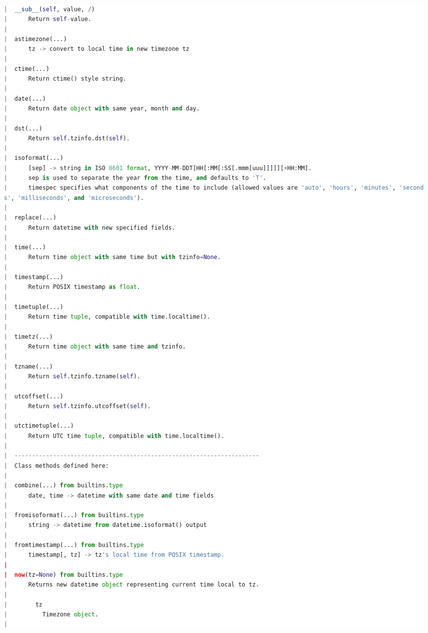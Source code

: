  ``` python
 |  __sub__(self, value, /)
 |      Return self-value.
 |  
 |  astimezone(...)
 |      tz -> convert to local time in new timezone tz
 |  
 |  ctime(...)
 |      Return ctime() style string.
 |  
 |  date(...)
 |      Return date object with same year, month and day.
 |  
 |  dst(...)
 |      Return self.tzinfo.dst(self).
 |  
 |  isoformat(...)
 |      [sep] -> string in ISO 8601 format, YYYY-MM-DDT[HH[:MM[:SS[.mmm[uuu]]]]][+HH:MM].
 |      sep is used to separate the year from the time, and defaults to 'T'.
 |      timespec specifies what components of the time to include (allowed values are 'auto', 'hours', 'minutes', 'seconds', 'milliseconds', and 'microseconds').
 |  
 |  replace(...)
 |      Return datetime with new specified fields.
 |  
 |  time(...)
 |      Return time object with same time but with tzinfo=None.
 |  
 |  timestamp(...)
 |      Return POSIX timestamp as float.
 |  
 |  timetuple(...)
 |      Return time tuple, compatible with time.localtime().
 |  
 |  timetz(...)
 |      Return time object with same time and tzinfo.
 |  
 |  tzname(...)
 |      Return self.tzinfo.tzname(self).
 |  
 |  utcoffset(...)
 |      Return self.tzinfo.utcoffset(self).
 |  
 |  utctimetuple(...)
 |      Return UTC time tuple, compatible with time.localtime().
 |  
 |  ----------------------------------------------------------------------
 |  Class methods defined here:
 |  
 |  combine(...) from builtins.type
 |      date, time -> datetime with same date and time fields
 |  
 |  fromisoformat(...) from builtins.type
 |      string -> datetime from datetime.isoformat() output
 |  
 |  fromtimestamp(...) from builtins.type
 |      timestamp[, tz] -> tz's local time from POSIX timestamp.
 |  
 |  now(tz=None) from builtins.type
 |      Returns new datetime object representing current time local to tz.
 |      
 |        tz
 |          Timezone object.
 |      
 ```